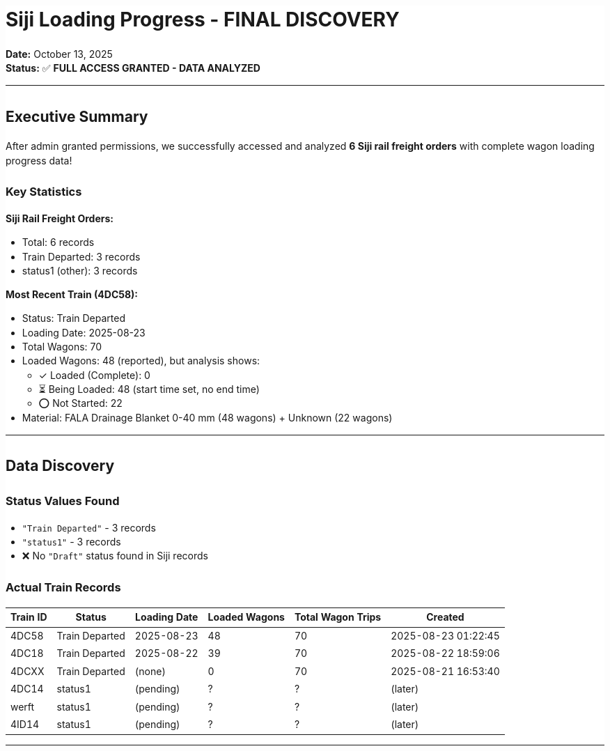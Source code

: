 # Siji Loading Progress - FINAL DISCOVERY

**Date:** October 13, 2025  
**Status:** ✅ **FULL ACCESS GRANTED - DATA ANALYZED**

---

## Executive Summary

After admin granted permissions, we successfully accessed and analyzed **6 Siji rail freight orders** with complete wagon loading progress data!

### Key Statistics

**Siji Rail Freight Orders:**
- Total: 6 records
- Train Departed: 3 records
- status1 (other): 3 records

**Most Recent Train (4DC58):**
- Status: Train Departed
- Loading Date: 2025-08-23
- Total Wagons: 70
- Loaded Wagons: 48 (reported), but analysis shows:
  - ✓ Loaded (Complete): 0
  - ⏳ Being Loaded: 48 (start time set, no end time)
  - ⭕ Not Started: 22
- Material: FALA Drainage Blanket 0-40 mm (48 wagons) + Unknown (22 wagons)

---

## Data Discovery

### Status Values Found
- `"Train Departed"` - 3 records
- `"status1"` - 3 records
- ❌ No `"Draft"` status found in Siji records

### Actual Train Records

| Train ID | Status | Loading Date | Loaded Wagons | Total Wagon Trips | Created |
|----------|--------|--------------|---------------|------------------|---------|
| 4DC58 | Train Departed | 2025-08-23 | 48 | 70 | 2025-08-23 01:22:45 |
| 4DC18 | Train Departed | 2025-08-22 | 39 | 70 | 2025-08-22 18:59:06 |
| 4DCXX | Train Departed | (none) | 0 | 70 | 2025-08-21 16:53:40 |
| 4DC14 | status1 | (pending) | ? | ? | (later) |
| werft | status1 | (pending) | ? | ? | (later) |
| 4ID14 | status1 | (pending) | ? | ? | (later) |

---